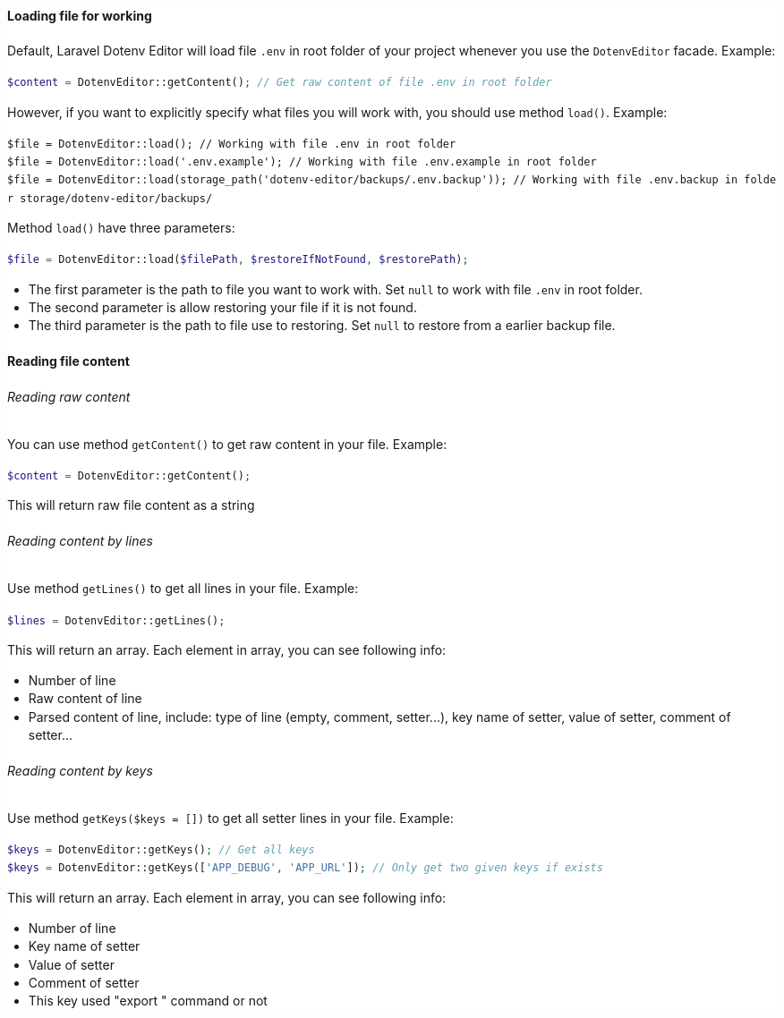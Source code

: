 #### Loading file for working
Default, Laravel Dotenv Editor will load file `.env` in root folder of your project whenever you use the `DotenvEditor` facade. Example:
```php
$content = DotenvEditor::getContent(); // Get raw content of file .env in root folder
```
However, if you want to explicitly specify what files you will work with, you should use method `load()`. Example:

    $file = DotenvEditor::load(); // Working with file .env in root folder
    $file = DotenvEditor::load('.env.example'); // Working with file .env.example in root folder
    $file = DotenvEditor::load(storage_path('dotenv-editor/backups/.env.backup')); // Working with file .env.backup in folder storage/dotenv-editor/backups/

Method `load()` have three parameters:
```php
$file = DotenvEditor::load($filePath, $restoreIfNotFound, $restorePath);
```
- The first parameter is the path to file you want to work with. Set `null` to work with file `.env` in root folder.
- The second parameter is allow restoring your file if it is not found.
- The third parameter is the path to file use to restoring. Set `null` to restore from a earlier backup file.

#### Reading file content

###### Reading raw content
You can use method `getContent()` to get raw content in your file. Example:
```php
$content = DotenvEditor::getContent();
```
This will return raw file content as a string

###### Reading content by lines
Use method `getLines()` to get all lines in your file. Example:
```php
$lines = DotenvEditor::getLines();
```
This will return an array. Each element in array, you can see following info:
- Number of line
- Raw content of line
- Parsed content of line, include: type of line (empty, comment, setter...), key name of setter, value of setter, comment of setter...

###### Reading content by keys
Use method `getKeys($keys = [])` to get all setter lines in your file. Example:
```php
$keys = DotenvEditor::getKeys(); // Get all keys
$keys = DotenvEditor::getKeys(['APP_DEBUG', 'APP_URL']); // Only get two given keys if exists
```
This will return an array. Each element in array, you can see following info:
- Number of line
- Key name of setter
- Value of setter
- Comment of setter
- This key used "export " command or not
